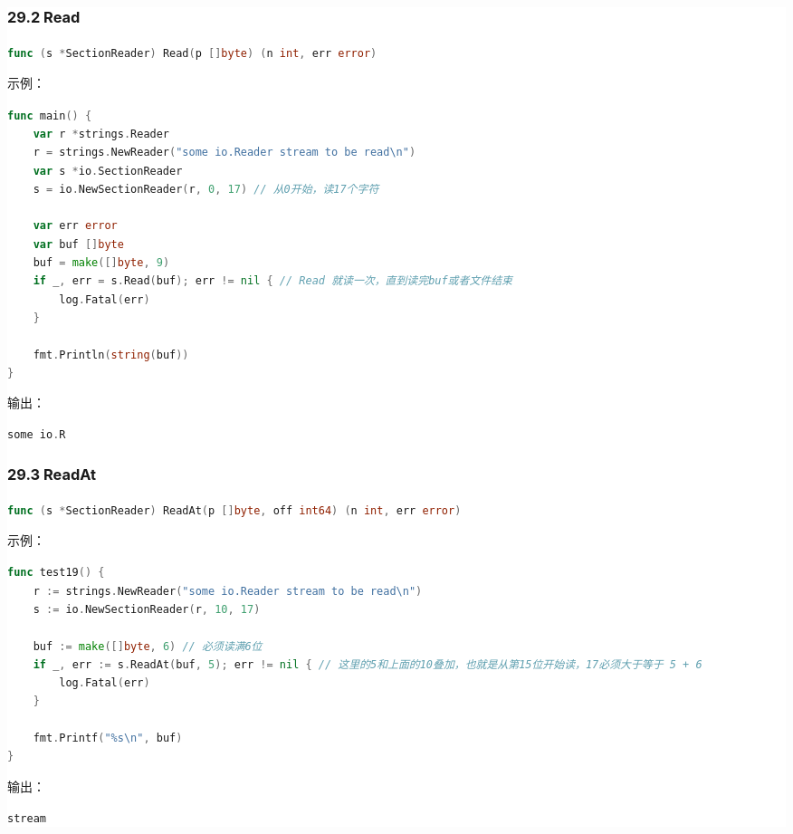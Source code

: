### 29.2 Read

```go
func (s *SectionReader) Read(p []byte) (n int, err error)
```

示例：

```go
func main() {
    var r *strings.Reader
    r = strings.NewReader("some io.Reader stream to be read\n")
    var s *io.SectionReader
    s = io.NewSectionReader(r, 0, 17) // 从0开始，读17个字符

    var err error
    var buf []byte
    buf = make([]byte, 9)
    if _, err = s.Read(buf); err != nil { // Read 就读一次，直到读完buf或者文件结束
        log.Fatal(err)
    }

    fmt.Println(string(buf))
}
```

输出：

```go
some io.R
```

### 29.3 ReadAt

```go
func (s *SectionReader) ReadAt(p []byte, off int64) (n int, err error)
```

示例：

```go
func test19() {
    r := strings.NewReader("some io.Reader stream to be read\n")
    s := io.NewSectionReader(r, 10, 17)

    buf := make([]byte, 6) // 必须读满6位
    if _, err := s.ReadAt(buf, 5); err != nil { // 这里的5和上面的10叠加，也就是从第15位开始读，17必须大于等于 5 + 6
        log.Fatal(err)
    }

    fmt.Printf("%s\n", buf)
}
```

输出：

```go
stream
```
